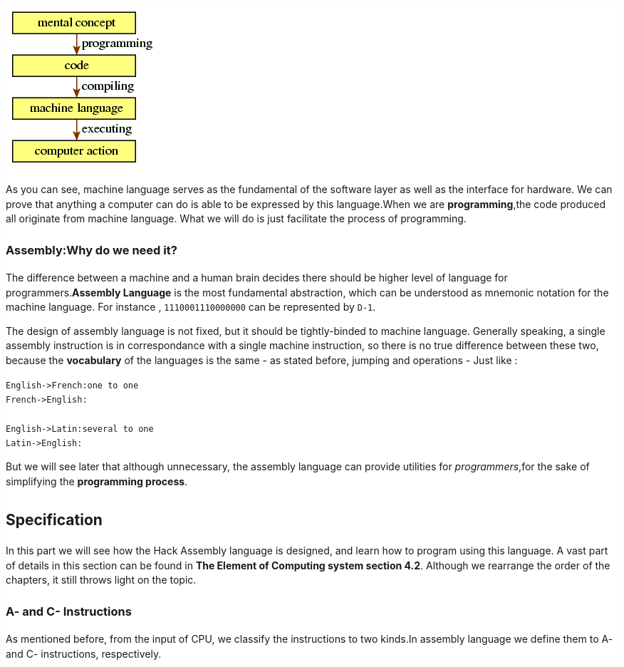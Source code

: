 ![process](https://github.com/LouiValley/System-Design-in-Computational-Thinking-2018-Spring/raw/master/team2/final/pub_chapter04/process.png)

As you can see, machine language serves as the fundamental of the software layer as well as the interface for hardware. We can prove that anything a computer can do is able to be expressed by this language.When we are **programming**,the code produced all originate from machine language. What we will do is just facilitate the process of programming.

### Assembly:Why do we need it?

The difference between a machine and a human brain decides there should be higher level of language for programmers.**Assembly Language** is the most fundamental abstraction, which can be understood as mnemonic notation for the machine language. For instance , `1110001110000000` can be represented by `D-1`.

The design of assembly language is not fixed, but it should be tightly-binded to machine language. Generally speaking, a single assembly instruction is in correspondance with a single machine instruction, so there is no true difference between these two, because the **vocabulary** of the languages is the same - as stated before, jumping and operations - Just like :

```sequence
English->French:one to one
French->English:

English->Latin:several to one
Latin->English:
```

But we will see later that although unnecessary, the assembly language can provide utilities for *programmers*,for the sake of simplifying the **programming process**.

## Specification

In this part we will see how the Hack Assembly language is designed, and learn how to program using this language. A vast part of details in this section can be found in **The Element of Computing system section 4.2**. Although we rearrange the order of the chapters, it still throws light on the topic.

### A- and C- Instructions

As mentioned before, from the input of CPU, we classify the instructions to two kinds.In assembly language we define them to A- and C- instructions, respectively.
